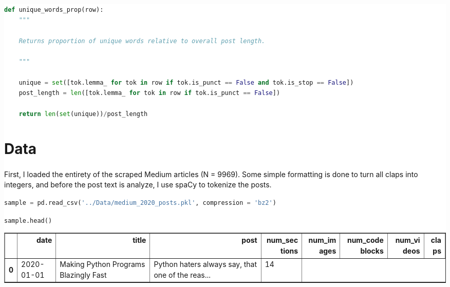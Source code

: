
```python
def unique_words_prop(row):
    """
    
    Returns proportion of unique words relative to overall post length.
    
    """
    
    unique = set([tok.lemma_ for tok in row if tok.is_punct == False and tok.is_stop == False])
    post_length = len([tok.lemma_ for tok in row if tok.is_punct == False])
    
    return len(set(unique))/post_length
```

# Data

First, I loaded the entirety of the scraped Medium articles (N = 9969). Some simple formatting is done to turn all claps into integers, and before the post text is analyze, I use spaCy to tokenize the posts. 


```python
sample = pd.read_csv('../Data/medium_2020_posts.pkl', compression = 'bz2')
```


```python
sample.head()
```




<div>
<style scoped>
    .dataframe tbody tr th:only-of-type {
        vertical-align: middle;
    }

    .dataframe tbody tr th {
        vertical-align: top;
    }

    .dataframe thead th {
        text-align: right;
    }
</style>
<table border="1" class="dataframe">
  <thead>
    <tr style="text-align: right;">
      <th></th>
      <th>date</th>
      <th>title</th>
      <th>post</th>
      <th>num_sections</th>
      <th>num_images</th>
      <th>num_codeblocks</th>
      <th>num_videos</th>
      <th>claps</th>
    </tr>
  </thead>
  <tbody>
    <tr>
      <th>0</th>
      <td>2020-01-01</td>
      <td>Making Python Programs Blazingly Fast</td>
      <td>Python haters always say, that one of the reas...</td>
      <td>14</td>